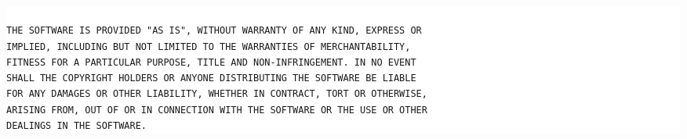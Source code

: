   ```
  
  THE SOFTWARE IS PROVIDED "AS IS", WITHOUT WARRANTY OF ANY KIND, EXPRESS OR
  IMPLIED, INCLUDING BUT NOT LIMITED TO THE WARRANTIES OF MERCHANTABILITY,
  FITNESS FOR A PARTICULAR PURPOSE, TITLE AND NON-INFRINGEMENT. IN NO EVENT
  SHALL THE COPYRIGHT HOLDERS OR ANYONE DISTRIBUTING THE SOFTWARE BE LIABLE
  FOR ANY DAMAGES OR OTHER LIABILITY, WHETHER IN CONTRACT, TORT OR OTHERWISE,
  ARISING FROM, OUT OF OR IN CONNECTION WITH THE SOFTWARE OR THE USE OR OTHER
  DEALINGS IN THE SOFTWARE.
  ```
  